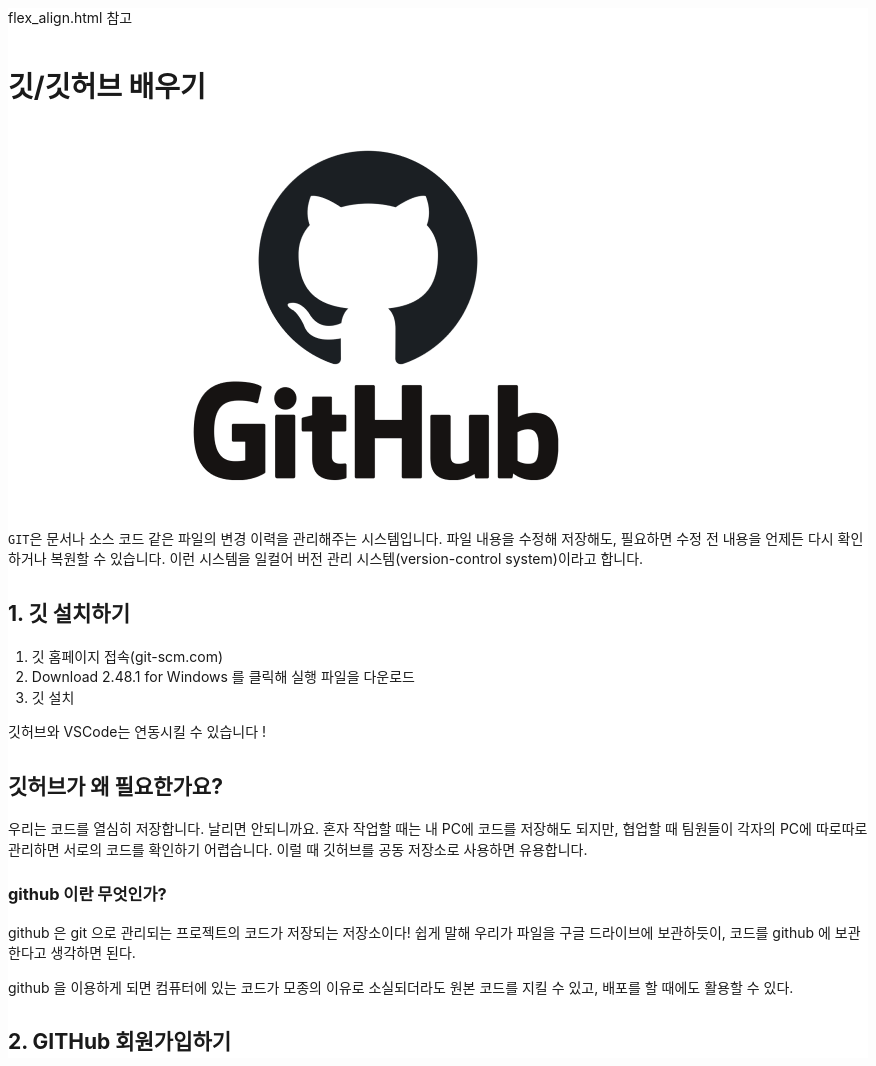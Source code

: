 flex_align.html 참고 


# 깃/깃허브 배우기

![alt text](GIT.png)  
`GIT`은 문서나 소스 코드 같은 파일의 변경 이력을 관리해주는 시스템입니다. 파일 내용을 수정해 저장해도, 
필요하면 수정 전 내용을 언제든 다시 확인하거나 복원할 수 있습니다. 
이런 시스템을 일컬어 버전 관리 시스템(version-control system)이라고 합니다.

## 1. 깃 설치하기

1. 깃 홈페이지 접속(git-scm.com)
2. Download 2.48.1 for Windows 를 클릭해 실행 파일을 다운로드
3. 깃 설치

깃허브와 VSCode는 연동시킬 수 있습니다 !

## 깃허브가 왜 필요한가요?

우리는 코드를 열심히 저장합니다. 날리면 안되니까요. 혼자 작업할 때는 내 PC에 코드를 저장해도 되지만, 협업할 때 팀원들이 각자의 PC에 따로따로 관리하면 서로의 코드를 확인하기 어렵습니다.
이럴 때 깃허브를 공동 저장소로 사용하면 유용합니다.

### github 이란 무엇인가? 
github 은 git 으로 관리되는 프로젝트의 코드가 저장되는 저장소이다! 쉽게 말해 우리가 파일을 구글 드라이브에 보관하듯이, 
코드를 github 에 보관한다고 생각하면 된다.

github 을 이용하게 되면 컴퓨터에 있는 코드가 모종의 이유로 소실되더라도 원본 코드를 지킬 수 있고, 배포를 할 때에도 활용할 수 있다.

## 2. GITHub 회원가입하기
